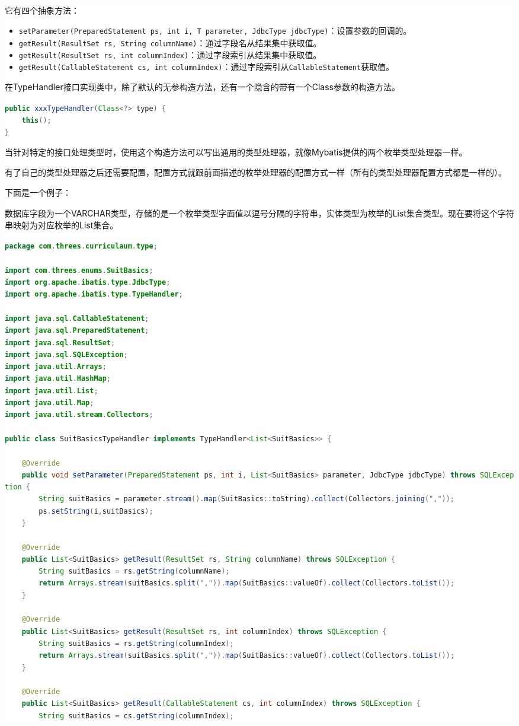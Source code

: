 它有四个抽象方法：

- `setParameter(PreparedStatement ps, int i, T parameter, JdbcType jdbcType)`：设置参数的回调的。
- `getResult(ResultSet rs, String columnName)`：通过字段名从结果集中获取值。
- `getResult(ResultSet rs, int columnIndex)`：通过字段索引从结果集中获取值。
- `getResult(CallableStatement cs, int columnIndex)`：通过字段索引从`CallableStatement`获取值。

在TypeHandler接口实现类中，除了默认的无参构造方法，还有一个隐含的带有一个Class参数的构造方法。

```java
public xxxTypeHandler(Class<?> type) {
    this();
}
```

当针对特定的接口处理类型时，使用这个构造方法可以写出通用的类型处理器，就像Mybatis提供的两个枚举类型处理器一样。

有了自己的类型处理器之后还需要配置，配置方式就跟前面描述的枚举处理器的配置方式一样（所有的类型处理器配置方式都是一样的）。

下面是一个例子：

数据库字段为一个VARCHAR类型，存储的是一个枚举类型字面值以逗号分隔的字符串，实体类型为枚举的List集合类型。现在要将这个字符串映射为对应枚举的List集合。

```java
package com.threes.curriculaum.type;

import com.threes.enums.SuitBasics;
import org.apache.ibatis.type.JdbcType;
import org.apache.ibatis.type.TypeHandler;

import java.sql.CallableStatement;
import java.sql.PreparedStatement;
import java.sql.ResultSet;
import java.sql.SQLException;
import java.util.Arrays;
import java.util.HashMap;
import java.util.List;
import java.util.Map;
import java.util.stream.Collectors;

public class SuitBasicsTypeHandler implements TypeHandler<List<SuitBasics>> {

    @Override
    public void setParameter(PreparedStatement ps, int i, List<SuitBasics> parameter, JdbcType jdbcType) throws SQLException {
        String suitBasics = parameter.stream().map(SuitBasics::toString).collect(Collectors.joining(","));
        ps.setString(i,suitBasics);
    }

    @Override
    public List<SuitBasics> getResult(ResultSet rs, String columnName) throws SQLException {
        String suitBasics = rs.getString(columnName);
        return Arrays.stream(suitBasics.split(",")).map(SuitBasics::valueOf).collect(Collectors.toList());
    }

    @Override
    public List<SuitBasics> getResult(ResultSet rs, int columnIndex) throws SQLException {
        String suitBasics = rs.getString(columnIndex);
        return Arrays.stream(suitBasics.split(",")).map(SuitBasics::valueOf).collect(Collectors.toList());
    }

    @Override
    public List<SuitBasics> getResult(CallableStatement cs, int columnIndex) throws SQLException {
        String suitBasics = cs.getString(columnIndex);
```